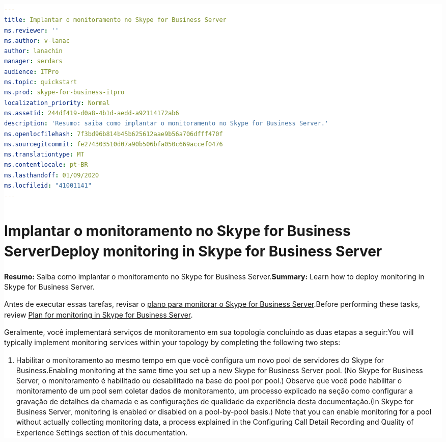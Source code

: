 ```yaml
---
title: Implantar o monitoramento no Skype for Business Server
ms.reviewer: ''
ms.author: v-lanac
author: lanachin
manager: serdars
audience: ITPro
ms.topic: quickstart
ms.prod: skype-for-business-itpro
localization_priority: Normal
ms.assetid: 244df419-d0a8-4b1d-aedd-a92114172ab6
description: 'Resumo: saiba como implantar o monitoramento no Skype for Business Server.'
ms.openlocfilehash: 7f3bd96b814b45b625612aae9b56a706dfff470f
ms.sourcegitcommit: fe274303510d07a90b506bfa050c669accef0476
ms.translationtype: MT
ms.contentlocale: pt-BR
ms.lasthandoff: 01/09/2020
ms.locfileid: "41001141"
---
```

# <a name="deploy-monitoring-in-skype-for-business-server"></a><span data-ttu-id="fdfcf-103">Implantar o monitoramento no Skype for Business Server</span><span class="sxs-lookup"><span data-stu-id="fdfcf-103">Deploy monitoring in Skype for Business Server</span></span>

<span data-ttu-id="fdfcf-104">**Resumo:** Saiba como implantar o monitoramento no Skype for Business Server.</span><span class="sxs-lookup"><span data-stu-id="fdfcf-104">**Summary:** Learn how to deploy monitoring in Skype for Business Server.</span></span>

<span data-ttu-id="fdfcf-105">Antes de executar essas tarefas, revisar o [plano para monitorar o Skype for Business Server](../../plan-your-deployment/monitoring.md).</span><span class="sxs-lookup"><span data-stu-id="fdfcf-105">Before performing these tasks, review [Plan for monitoring in Skype for Business Server](../../plan-your-deployment/monitoring.md).</span></span>

<span data-ttu-id="fdfcf-106">Geralmente, você implementará serviços de monitoramento em sua topologia concluindo as duas etapas a seguir:</span><span class="sxs-lookup"><span data-stu-id="fdfcf-106">You will typically implement monitoring services within your topology by completing the following two steps:</span></span>

1. <span data-ttu-id="fdfcf-107">Habilitar o monitoramento ao mesmo tempo em que você configura um novo pool de servidores do Skype for Business.</span><span class="sxs-lookup"><span data-stu-id="fdfcf-107">Enabling monitoring at the same time you set up a new Skype for Business Server pool.</span></span> <span data-ttu-id="fdfcf-108">(No Skype for Business Server, o monitoramento é habilitado ou desabilitado na base do pool por pool.) Observe que você pode habilitar o monitoramento de um pool sem coletar dados de monitoramento, um processo explicado na seção como configurar a gravação de detalhes da chamada e as configurações de qualidade da experiência desta documentação.</span><span class="sxs-lookup"><span data-stu-id="fdfcf-108">(In Skype for Business Server, monitoring is enabled or disabled on a pool-by-pool basis.) Note that you can enable monitoring for a pool without actually collecting monitoring data, a process explained in the Configuring Call Detail Recording and Quality of Experience Settings section of this documentation.</span></span>
